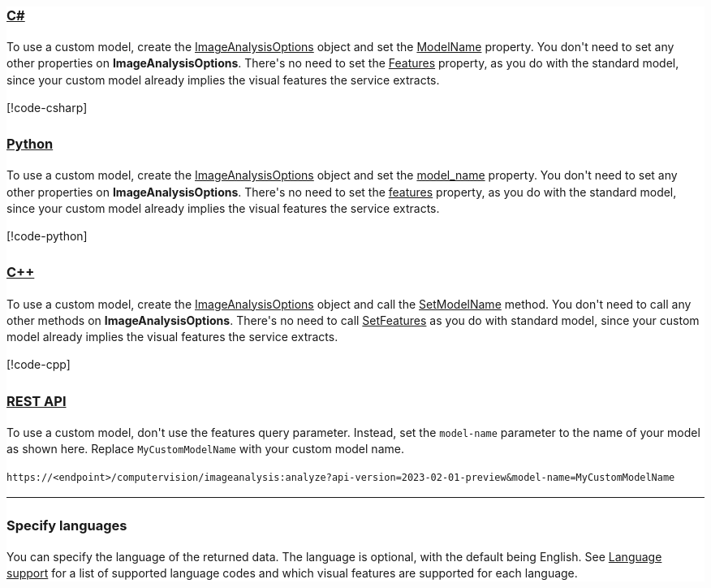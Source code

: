 ### [C#](#tab/csharp)

To use a custom model, create the [ImageAnalysisOptions](/dotnet/api/azure.ai.vision.imageanalysis.imageanalysisoptions) object and set the [ModelName](/dotnet/api/azure.ai.vision.imageanalysis.imageanalysisoptions.modelname#azure-ai-vision-imageanalysis-imageanalysisoptions-modelname) property. You don't need to set any other properties on **ImageAnalysisOptions**. There's no need to set the [Features](/dotnet/api/azure.ai.vision.imageanalysis.imageanalysisoptions.features#azure-ai-vision-imageanalysis-imageanalysisoptions-features) property, as you do with the standard model, since your custom model already implies the visual features the service extracts.

[!code-csharp[](~/azure-ai-vision-sdk/docs/learn.microsoft.com/csharp/image-analysis/3/Program.cs?name=model_name)]

### [Python](#tab/python)

To use a custom model, create the [ImageAnalysisOptions](/python/api/azure-ai-vision/azure.ai.vision.imageanalysisoptions) object and set the [model_name](/python/api/azure-ai-vision/azure.ai.vision.imageanalysisoptions#azure-ai-vision-imageanalysisoptions-model-name) property. You don't need to set any other properties on **ImageAnalysisOptions**. There's no need to set the [features](/python/api/azure-ai-vision/azure.ai.vision.imageanalysisoptions#azure-ai-vision-imageanalysisoptions-features) property, as you do with the standard model, since your custom model already implies the visual features the service extracts.

[!code-python[](~/azure-ai-vision-sdk/docs/learn.microsoft.com/python/image-analysis/3/main.py?name=model_name)]

### [C++](#tab/cpp)

To use a custom model, create the [ImageAnalysisOptions](/cpp/cognitive-services/vision/imageanalysis-imageanalysisoptions) object and call the [SetModelName](/cpp/cognitive-services/vision/imageanalysis-imageanalysisoptions#setmodelname) method.  You don't need to call any other methods on **ImageAnalysisOptions**. There's no need to call [SetFeatures](/cpp/cognitive-services/vision/imageanalysis-imageanalysisoptions#setfeatures) as you do with standard model, since your custom model already implies the visual features the service extracts.

[!code-cpp[](~/azure-ai-vision-sdk/docs/learn.microsoft.com/cpp/image-analysis/3/3.cpp?name=model_name)]

### [REST API](#tab/rest)

To use a custom model, don't use the features query parameter. Instead, set the `model-name` parameter to the name of your model as shown here. Replace `MyCustomModelName` with your custom model name.

`https://<endpoint>/computervision/imageanalysis:analyze?api-version=2023-02-01-preview&model-name=MyCustomModelName`

---

### Specify languages

You can specify the language of the returned data. The language is optional, with the default being English. See [Language support](https://aka.ms/cv-languages) for a list of supported language codes and which visual features are supported for each language.
